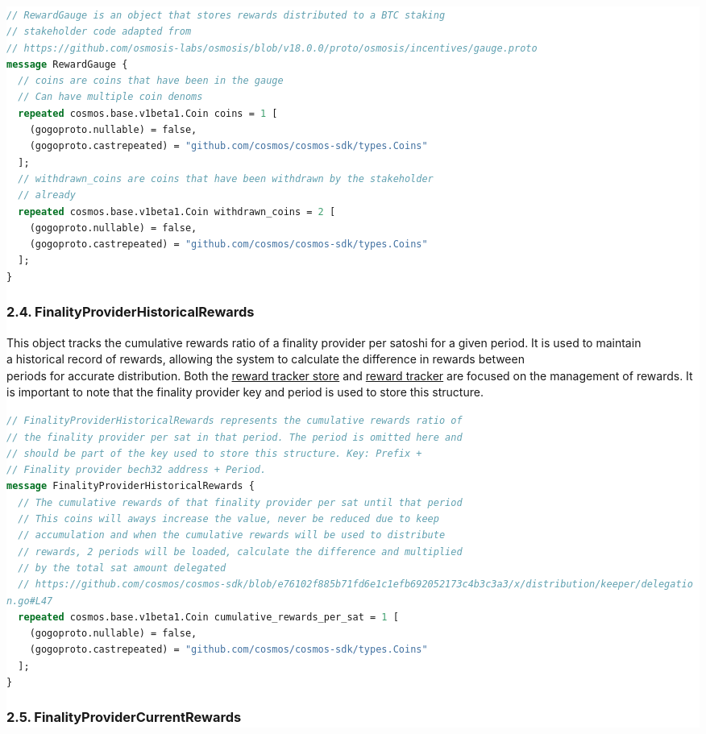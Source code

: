 ```protobuf
// RewardGauge is an object that stores rewards distributed to a BTC staking
// stakeholder code adapted from
// https://github.com/osmosis-labs/osmosis/blob/v18.0.0/proto/osmosis/incentives/gauge.proto
message RewardGauge {
  // coins are coins that have been in the gauge
  // Can have multiple coin denoms
  repeated cosmos.base.v1beta1.Coin coins = 1 [
    (gogoproto.nullable) = false,
    (gogoproto.castrepeated) = "github.com/cosmos/cosmos-sdk/types.Coins"
  ];
  // withdrawn_coins are coins that have been withdrawn by the stakeholder
  // already
  repeated cosmos.base.v1beta1.Coin withdrawn_coins = 2 [
    (gogoproto.nullable) = false,
    (gogoproto.castrepeated) = "github.com/cosmos/cosmos-sdk/types.Coins"
  ];
}
```

### 2.4. FinalityProviderHistoricalRewards

This object tracks the cumulative rewards ratio of a finality provider per
satoshi for a given period. It is used to maintain a historical record of
rewards, allowing the system to calculate the difference in rewards
between periods for accurate distribution. Both the
[reward tracker store](./keeper/reward_tracker_store.go)
and [reward tracker](./keeper/reward_tracker.go) are focused on the management
of rewards. It is important to note that the finality provider key and period
is used to store this structure.

```protobuf
// FinalityProviderHistoricalRewards represents the cumulative rewards ratio of
// the finality provider per sat in that period. The period is omitted here and
// should be part of the key used to store this structure. Key: Prefix +
// Finality provider bech32 address + Period.
message FinalityProviderHistoricalRewards {
  // The cumulative rewards of that finality provider per sat until that period
  // This coins will aways increase the value, never be reduced due to keep
  // accumulation and when the cumulative rewards will be used to distribute
  // rewards, 2 periods will be loaded, calculate the difference and multiplied
  // by the total sat amount delegated
  // https://github.com/cosmos/cosmos-sdk/blob/e76102f885b71fd6e1c1efb692052173c4b3c3a3/x/distribution/keeper/delegation.go#L47
  repeated cosmos.base.v1beta1.Coin cumulative_rewards_per_sat = 1 [
    (gogoproto.nullable) = false,
    (gogoproto.castrepeated) = "github.com/cosmos/cosmos-sdk/types.Coins"
  ];
}
```

### 2.5. FinalityProviderCurrentRewards
